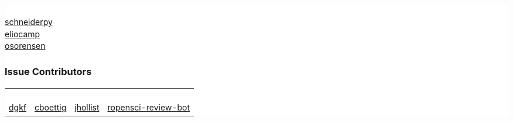 
<tr>
<td align="center">
<a href="https://github.com/schneiderpy">
<img src="https://avatars.githubusercontent.com/u/77991319?u=4242d4c5942fced6368dd5c68221e6618092cbf8&v=4" width="100px;" alt=""/>
</a><br>
<a href="https://github.com/ropensci-review-tools/pkgcheck/issues?q=is%3Aissue+author%3Aschneiderpy">schneiderpy</a>
</td>
<td align="center">
<a href="https://github.com/eliocamp">
<img src="https://avatars.githubusercontent.com/u/8617595?v=4" width="100px;" alt=""/>
</a><br>
<a href="https://github.com/ropensci-review-tools/pkgcheck/issues?q=is%3Aissue+author%3Aeliocamp">eliocamp</a>
</td>
<td align="center">
<a href="https://github.com/osorensen">
<img src="https://avatars.githubusercontent.com/u/21175639?u=086f58ad19c3fa56899f53a57567902e6f716074&v=4" width="100px;" alt=""/>
</a><br>
<a href="https://github.com/ropensci-review-tools/pkgcheck/issues?q=is%3Aissue+author%3Aosorensen">osorensen</a>
</td>
</tr>

</table>


### Issue Contributors

<table>

<tr>
<td align="center">
<a href="https://github.com/dgkf">
<img src="https://avatars.githubusercontent.com/u/18220321?u=bef717254e5b877159fa712e2b8ad6952c816064&v=4" width="100px;" alt=""/>
</a><br>
<a href="https://github.com/ropensci-review-tools/pkgcheck/issues?q=is%3Aissue+commenter%3Adgkf">dgkf</a>
</td>
<td align="center">
<a href="https://github.com/cboettig">
<img src="https://avatars.githubusercontent.com/u/222586?u=dfbe54d3b4d538dc2a8c276bb5545fdf4684752f&v=4" width="100px;" alt=""/>
</a><br>
<a href="https://github.com/ropensci-review-tools/pkgcheck/issues?q=is%3Aissue+commenter%3Acboettig">cboettig</a>
</td>
<td align="center">
<a href="https://github.com/jhollist">
<img src="https://avatars.githubusercontent.com/u/5438539?u=815aa29d708acd16180967c0ffaf81fc64a08bf4&v=4" width="100px;" alt=""/>
</a><br>
<a href="https://github.com/ropensci-review-tools/pkgcheck/issues?q=is%3Aissue+commenter%3Ajhollist">jhollist</a>
</td>
<td align="center">
<a href="https://github.com/ropensci-review-bot">
<img src="https://avatars.githubusercontent.com/u/77673839?u=f26c3eb2a3b6c74a7f100d4a707116d24d723d81&v=4" width="100px;" alt=""/>
</a><br>
<a href="https://github.com/ropensci-review-tools/pkgcheck/issues?q=is%3Aissue+commenter%3Aropensci-review-bot">ropensci-review-bot</a>
</td>